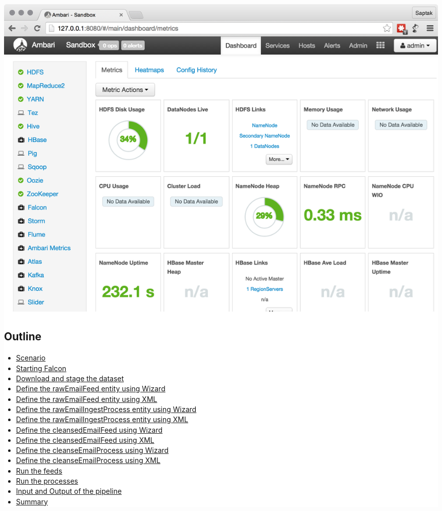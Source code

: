 ![](assets/Screenshot%202015-08-19%2016.28.48.png?dl=1)

## Outline
- [Scenario](#scenario)
- [Starting Falcon](#starting-falcon)
- [Download and stage the dataset](#download-and-stage-the-dataset)
- [Define the rawEmailFeed entity using Wizard](#define-the-rawEmailFeed-entity-wizard)
- [Define the rawEmailFeed entity using XML](#define-the-rawEmailFeed-entity-XML)
- [Define the rawEmailIngestProcess entity using Wizard](#define-the-rawEmailIngestProcess-entity-wizard)
- [Define the rawEmailIngestProcess entity using XML](#define-the-rawEmailIngestProcess-entity-XML)
- [Define the cleansedEmailFeed using Wizard](#define-the-cleansedEmailFeed-wizard)
- [Define the cleansedEmailFeed using XML](#define-the-cleansedEmailFeed-XML)
- [Define the cleanseEmailProcess using Wizard](#define-the-cleansedEmailProcess-wizard)
- [Define the cleanseEmailProcess using XML](#define-the-cleansedEmailProcess-XML)
- [Run the feeds](#run-the-feeds)
- [Run the processes](#run-the-processes)
- [Input and Output of the pipeline](#input-and-output-of-the-pipeline)
- [Summary](#summary)
